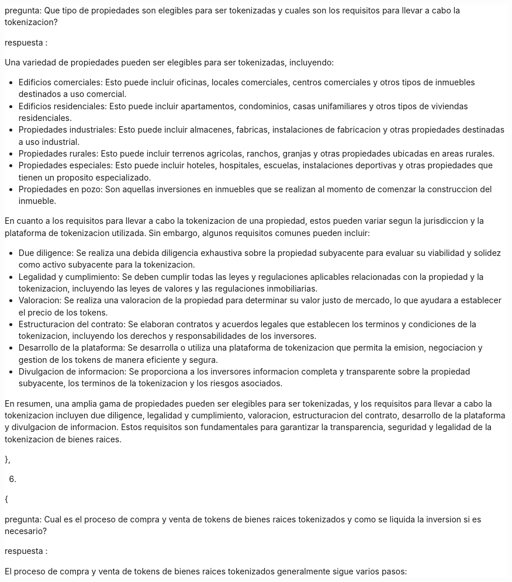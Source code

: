 pregunta:   Que tipo de propiedades son elegibles para ser tokenizadas y cuales son los requisitos para llevar a cabo la tokenizacion?

respuesta :

Una variedad de propiedades pueden ser elegibles para ser tokenizadas, incluyendo:

- Edificios comerciales: Esto puede incluir oficinas, locales comerciales, centros comerciales y otros tipos de inmuebles destinados a uso comercial.
- Edificios residenciales: Esto puede incluir apartamentos, condominios, casas unifamiliares y otros tipos de viviendas residenciales.
- Propiedades industriales: Esto puede incluir almacenes, fabricas, instalaciones de fabricacion y otras propiedades destinadas a uso industrial.
- Propiedades rurales: Esto puede incluir terrenos agricolas, ranchos, granjas y otras propiedades ubicadas en areas rurales.
- Propiedades especiales: Esto puede incluir hoteles, hospitales, escuelas, instalaciones deportivas y otras propiedades que tienen un proposito especializado.
- Propiedades en pozo: Son aquellas inversiones en inmuebles que se realizan al momento de comenzar la construccion del inmueble.

En cuanto a los requisitos para llevar a cabo la tokenizacion de una propiedad, estos pueden variar segun la jurisdiccion y la plataforma de tokenizacion utilizada. Sin embargo, algunos requisitos comunes pueden incluir:

- Due diligence: Se realiza una debida diligencia exhaustiva sobre la propiedad subyacente para evaluar su viabilidad y solidez como activo subyacente para la tokenizacion.
- Legalidad y cumplimiento: Se deben cumplir todas las leyes y regulaciones aplicables relacionadas con la propiedad y la tokenizacion, incluyendo las leyes de valores y las regulaciones inmobiliarias.
- Valoracion: Se realiza una valoracion de la propiedad para determinar su valor justo de mercado, lo que ayudara a establecer el precio de los tokens.
- Estructuracion del contrato: Se elaboran contratos y acuerdos legales que establecen los terminos y condiciones de la tokenizacion, incluyendo los derechos y responsabilidades de los inversores.
- Desarrollo de la plataforma: Se desarrolla o utiliza una plataforma de tokenizacion que permita la emision, negociacion y gestion de los tokens de manera eficiente y segura.
- Divulgacion de informacion: Se proporciona a los inversores informacion completa y transparente sobre la propiedad subyacente, los terminos de la tokenizacion y los riesgos asociados.

En resumen, una amplia gama de propiedades pueden ser elegibles para ser tokenizadas, y los requisitos para llevar a cabo la tokenizacion incluyen due diligence, legalidad y cumplimiento, valoracion, estructuracion del contrato, desarrollo de la plataforma y divulgacion de informacion. Estos requisitos son fundamentales para garantizar la transparencia, seguridad y legalidad de la tokenizacion de bienes raices.

},

6.      

{

pregunta: Cual es el proceso de compra y venta de tokens de bienes raices tokenizados y como se liquida la inversion si es necesario?

respuesta :

El proceso de compra y venta de tokens de bienes raices tokenizados generalmente sigue varios pasos:
